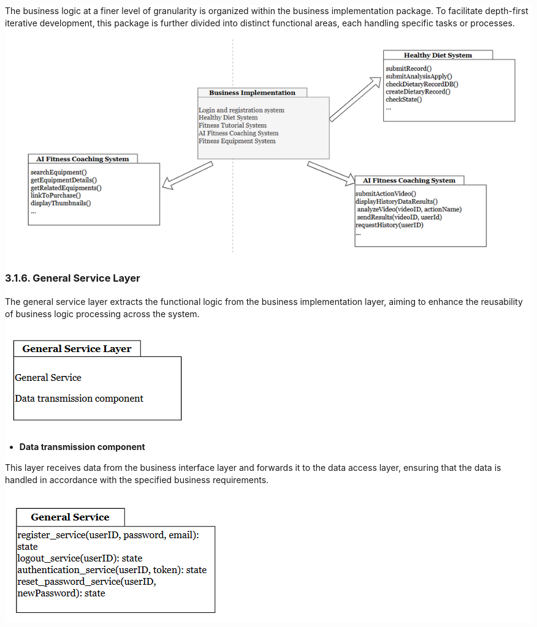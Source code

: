The business logic at a finer level of granularity is organized within the business implementation package. To facilitate depth-first iterative development, this package is further divided into distinct functional areas, each handling specific tasks or processes.

![section3.1.5.2](.\assets\3.1.5.2.png)

### 3.1.6. General Service Layer

The general service layer extracts the functional logic from the business implementation layer, aiming to enhance the reusability of business logic processing across the system.

![3.1.6.1](.\assets\3.1.6.1.png)

+ **Data transmission component**

This layer receives data from the business interface layer and forwards it to the data access layer, ensuring that the data is handled in accordance with the specified business requirements.

![3.1.6.2](.\assets\3.1.6.2.png)
